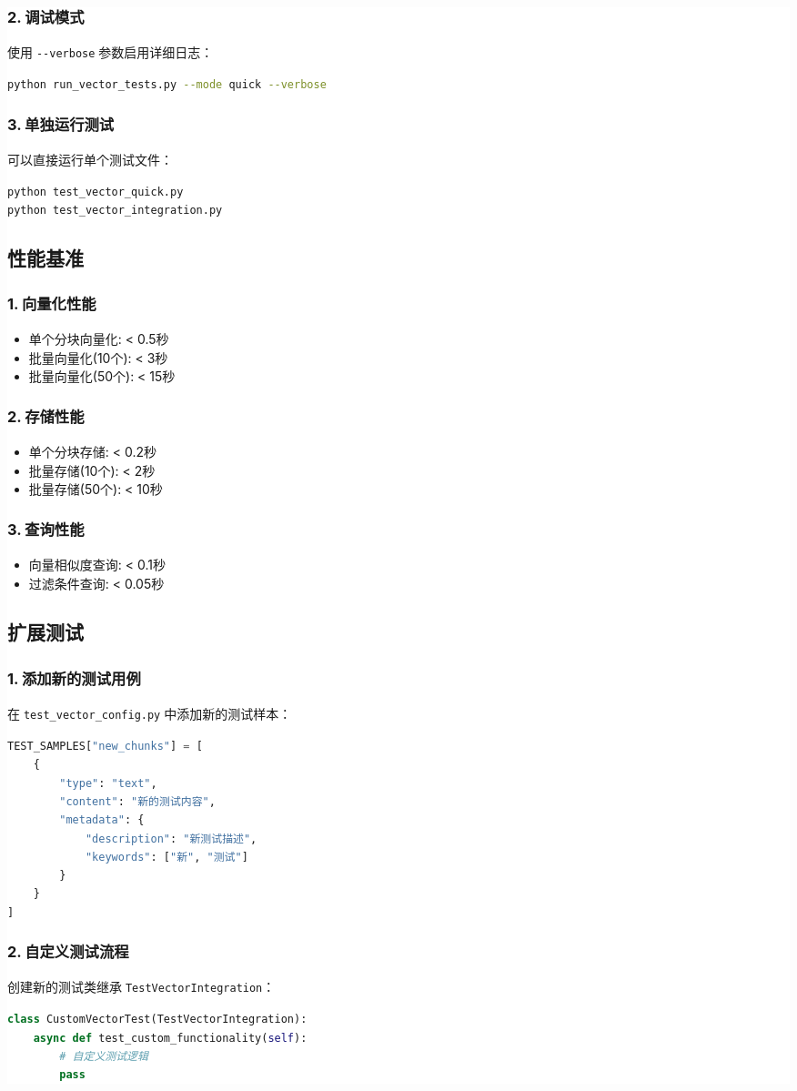 ### 2. 调试模式
使用 `--verbose` 参数启用详细日志：
```bash
python run_vector_tests.py --mode quick --verbose
```

### 3. 单独运行测试
可以直接运行单个测试文件：
```bash
python test_vector_quick.py
python test_vector_integration.py
```

## 性能基准

### 1. 向量化性能
- 单个分块向量化: < 0.5秒
- 批量向量化(10个): < 3秒
- 批量向量化(50个): < 15秒

### 2. 存储性能
- 单个分块存储: < 0.2秒
- 批量存储(10个): < 2秒
- 批量存储(50个): < 10秒

### 3. 查询性能
- 向量相似度查询: < 0.1秒
- 过滤条件查询: < 0.05秒

## 扩展测试

### 1. 添加新的测试用例
在 `test_vector_config.py` 中添加新的测试样本：
```python
TEST_SAMPLES["new_chunks"] = [
    {
        "type": "text",
        "content": "新的测试内容",
        "metadata": {
            "description": "新测试描述",
            "keywords": ["新", "测试"]
        }
    }
]
```

### 2. 自定义测试流程
创建新的测试类继承 `TestVectorIntegration`：
```python
class CustomVectorTest(TestVectorIntegration):
    async def test_custom_functionality(self):
        # 自定义测试逻辑
        pass
```
